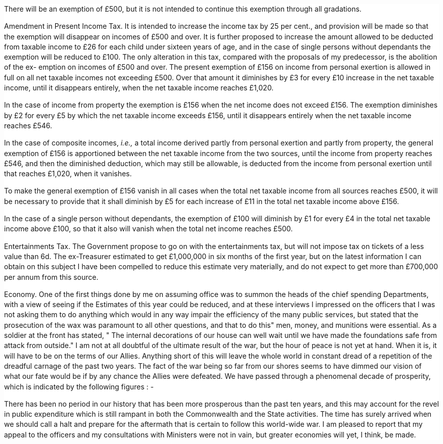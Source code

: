 There will be an exemption of £500, but it is not intended to continue this exemption through all gradations. 

Amendment in Present Income Tax. It is intended to increase the income tax by 25 per cent., and provision will be made so that the exemption will disappear on incomes of £500 and over. It is further proposed to increase the amount allowed to be deducted from taxable income to £26 for each child under sixteen years of age, and in the case of single persons without dependants the exemption will be reduced to £100. The only alteration in this tax, compared with the proposals of my predecessor, is the abolition of the ex-  emption  on incomes of £500 and over. The present exemption of £156 on income from personal exertion is allowed in full on all net taxable incomes not exceeding £500. Over that amount it diminishes by £3 for every £10 increase in the net taxable income, until it disappears entirely, when the net taxable income reaches £1,020. 

In the case of income from property the exemption is £156 when the net income does not exceed £156. The exemption diminishes by £2 for every £5 by which the net taxable income exceeds £156, until it disappears entirely when the net taxable income reaches £546. 

In the case of composite incomes,  *i.e.,*  a total income derived partly from personal exertion and partly from property, the general exemption of £156 is apportioned between the net taxable income from the two sources, until the income from property reaches £546, and then the diminished deduction, which may still be allowable, is deducted from the income from personal exertion until that reaches £1,020, when it vanishes. 

To make the general exemption of £156 vanish in all cases when the total net taxable income from all sources reaches £500, it will be necessary to provide that it shall diminish by £5 for each increase of £11 in the total net taxable income above £156. 

In the case of a single person without dependants, the exemption of £100 will diminish by £1 for every £4 in the total net taxable income above £100, so that it also will vanish when the total net income reaches £500. 

Entertainments Tax. The Government propose to go on with the entertainments tax, but will not impose tax on tickets of a less value than 6d. The ex-Treasurer estimated to get £1,000,000 in six months of the first year, but on the latest information I can obtain on this subject I have been compelled to reduce this estimate very materially, and do not expect to get more than £700,000 per annum from this source. 

Economy. One of the first things done by me on assuming office was to summon the heads of the chief spending Departments, with a view of seeing if the Estimates of this year could be reduced, and at these interviews I impressed on the officers that I was not asking them to do anything which would in any way impair the efficiency of the many public services, but stated that the prosecution of the wax was paramount to all other questions, and that to do this" men, money, and munitions were essential. As a soldier at the front has stated, " The internal decorations of our house can well wait until we have made the foundations safe from attack from outside." I am not at all doubtful of the ultimate result of the war, but the hour of peace is not yet at hand. When it is, it will have to be on the terms of our Allies. Anything short of this will leave the whole world in constant dread of a repetition of the dreadful carnage of the past two years. The fact of the war being so far from our shores seems to have dimmed our vision of what our fate would be if by any chance the Allies were defeated. We have passed through a phenomenal decade of prosperity, which is indicated by the following figures : - 


<graphic href="080331191612066_14_4.jpg"></graphic>


There has been no period in our history that has been more prosperous than the past ten years, and this may account for the revel in public expenditure which is still rampant in both the Commonwealth and the State activities. The time has surely arrived when we should call a halt and prepare for the aftermath that is certain to follow this world-wide war. I am pleased to report that my appeal to the officers and my consultations with Ministers were not in vain, but greater economies will yet, I think, be made. 
